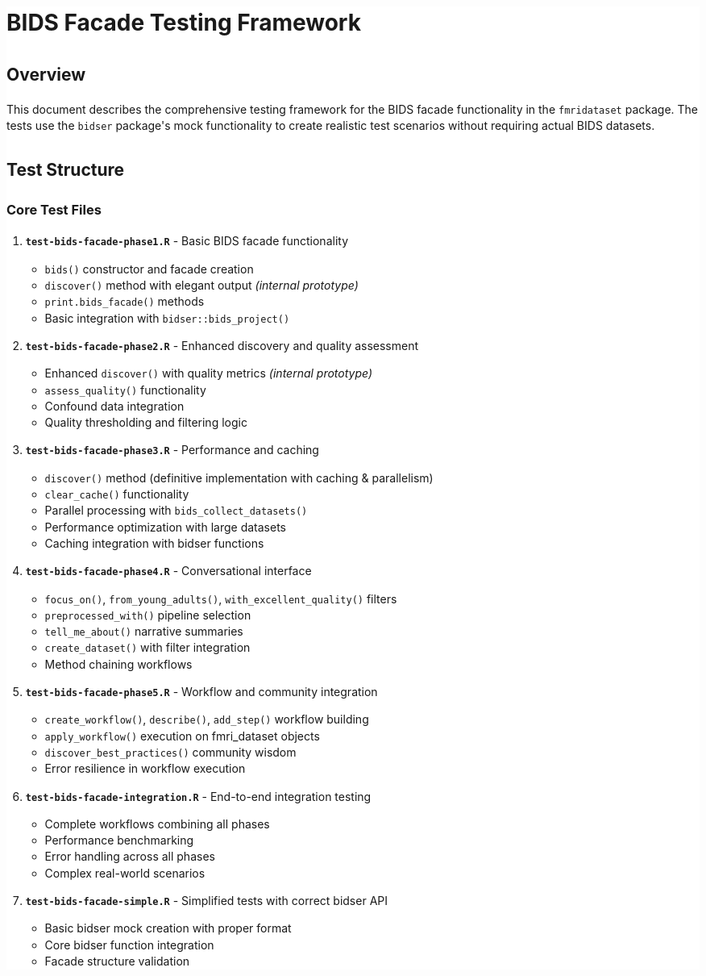 # BIDS Facade Testing Framework

## Overview

This document describes the comprehensive testing framework for the BIDS facade functionality in the `fmridataset` package. The tests use the `bidser` package's mock functionality to create realistic test scenarios without requiring actual BIDS datasets.

## Test Structure

### Core Test Files

1. **`test-bids-facade-phase1.R`** - Basic BIDS facade functionality
   - `bids()` constructor and facade creation
   - `discover()` method with elegant output *(internal prototype)*
   - `print.bids_facade()` methods
   - Basic integration with `bidser::bids_project()`

2. **`test-bids-facade-phase2.R`** - Enhanced discovery and quality assessment
   - Enhanced `discover()` with quality metrics *(internal prototype)*
   - `assess_quality()` functionality
   - Confound data integration
   - Quality thresholding and filtering logic

3. **`test-bids-facade-phase3.R`** - Performance and caching
   - `discover()` method (definitive implementation with caching & parallelism)
   - `clear_cache()` functionality
   - Parallel processing with `bids_collect_datasets()`
   - Performance optimization with large datasets
   - Caching integration with bidser functions

4. **`test-bids-facade-phase4.R`** - Conversational interface
   - `focus_on()`, `from_young_adults()`, `with_excellent_quality()` filters
   - `preprocessed_with()` pipeline selection
   - `tell_me_about()` narrative summaries
   - `create_dataset()` with filter integration
   - Method chaining workflows

5. **`test-bids-facade-phase5.R`** - Workflow and community integration
   - `create_workflow()`, `describe()`, `add_step()` workflow building
   - `apply_workflow()` execution on fmri_dataset objects
   - `discover_best_practices()` community wisdom
   - Error resilience in workflow execution

6. **`test-bids-facade-integration.R`** - End-to-end integration testing
   - Complete workflows combining all phases
   - Performance benchmarking
   - Error handling across all phases
   - Complex real-world scenarios

7. **`test-bids-facade-simple.R`** - Simplified tests with correct bidser API
   - Basic bidser mock creation with proper format
   - Core bidser function integration
   - Facade structure validation
